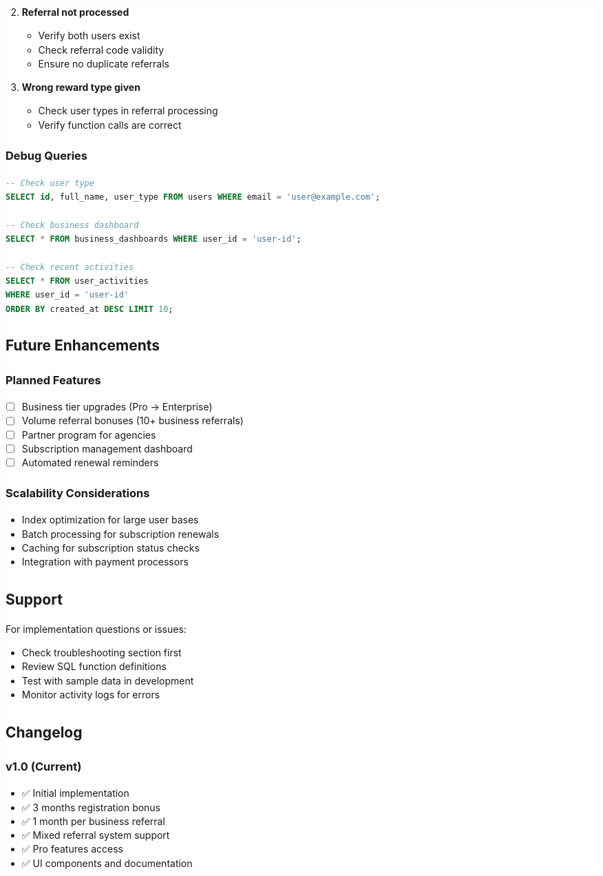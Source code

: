 2. **Referral not processed**
   - Verify both users exist
   - Check referral code validity
   - Ensure no duplicate referrals

3. **Wrong reward type given**
   - Check user types in referral processing
   - Verify function calls are correct

### Debug Queries
```sql
-- Check user type
SELECT id, full_name, user_type FROM users WHERE email = 'user@example.com';

-- Check business dashboard
SELECT * FROM business_dashboards WHERE user_id = 'user-id';

-- Check recent activities
SELECT * FROM user_activities 
WHERE user_id = 'user-id' 
ORDER BY created_at DESC LIMIT 10;
```

## Future Enhancements

### Planned Features
- [ ] Business tier upgrades (Pro → Enterprise)
- [ ] Volume referral bonuses (10+ business referrals)
- [ ] Partner program for agencies
- [ ] Subscription management dashboard
- [ ] Automated renewal reminders

### Scalability Considerations
- Index optimization for large user bases
- Batch processing for subscription renewals
- Caching for subscription status checks
- Integration with payment processors

## Support

For implementation questions or issues:
- Check troubleshooting section first
- Review SQL function definitions
- Test with sample data in development
- Monitor activity logs for errors

## Changelog

### v1.0 (Current)
- ✅ Initial implementation
- ✅ 3 months registration bonus
- ✅ 1 month per business referral  
- ✅ Mixed referral system support
- ✅ Pro features access
- ✅ UI components and documentation 